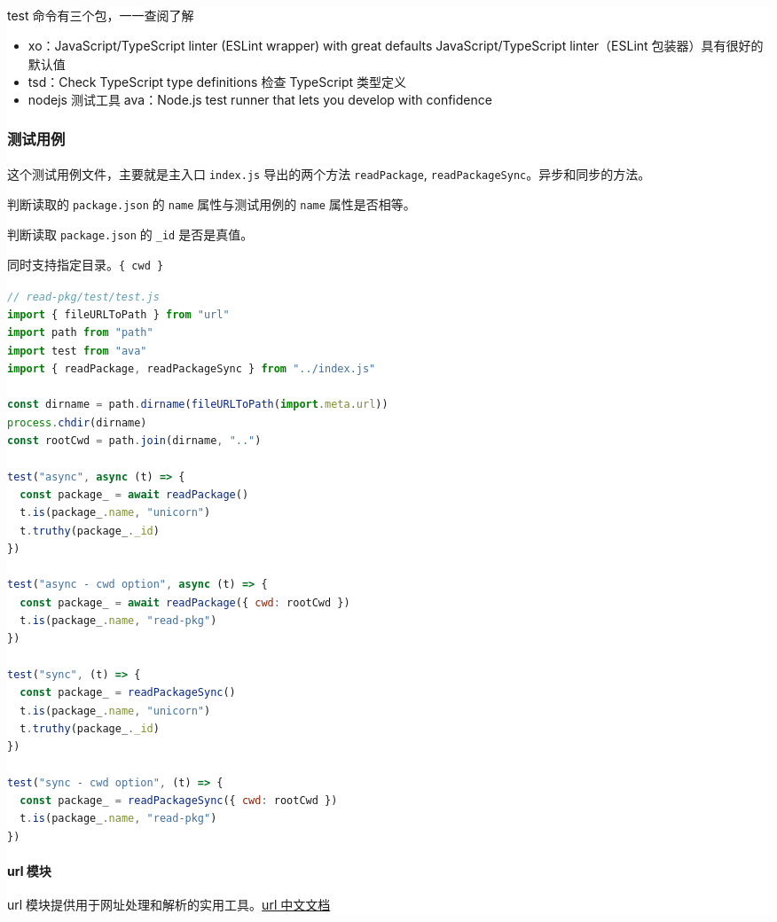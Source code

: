 test 命令有三个包，一一查阅了解

- xo：JavaScript/TypeScript linter (ESLint wrapper) with great defaults JavaScript/TypeScript linter（ESLint 包装器）具有很好的默认值
- tsd：Check TypeScript type definitions 检查 TypeScript 类型定义
- nodejs 测试工具 ava：Node.js test runner that lets you develop with confidence

### 测试用例

这个测试用例文件，主要就是主入口 `index.js` 导出的两个方法 `readPackage`, `readPackageSync`。异步和同步的方法。

判断读取的 `package.json` 的 `name` 属性与测试用例的 `name` 属性是否相等。

判断读取 `package.json` 的 `_id` 是否是真值。

同时支持指定目录。`{ cwd }`

```js
// read-pkg/test/test.js
import { fileURLToPath } from "url"
import path from "path"
import test from "ava"
import { readPackage, readPackageSync } from "../index.js"

const dirname = path.dirname(fileURLToPath(import.meta.url))
process.chdir(dirname)
const rootCwd = path.join(dirname, "..")

test("async", async (t) => {
  const package_ = await readPackage()
  t.is(package_.name, "unicorn")
  t.truthy(package_._id)
})

test("async - cwd option", async (t) => {
  const package_ = await readPackage({ cwd: rootCwd })
  t.is(package_.name, "read-pkg")
})

test("sync", (t) => {
  const package_ = readPackageSync()
  t.is(package_.name, "unicorn")
  t.truthy(package_._id)
})

test("sync - cwd option", (t) => {
  const package_ = readPackageSync({ cwd: rootCwd })
  t.is(package_.name, "read-pkg")
})
```

#### url 模块

url 模块提供用于网址处理和解析的实用工具。[url 中文文档](http://nodejs.cn/api/url.html#urlfileurltopathurl)

